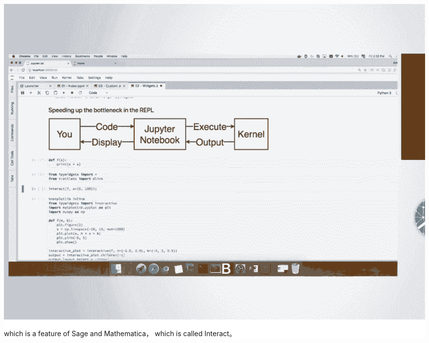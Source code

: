 
![](img/a25c05f31ef83315f47ebfedbfe70933_7.png)

 which is a feature of Sage and Mathematica， which is called Interact。


